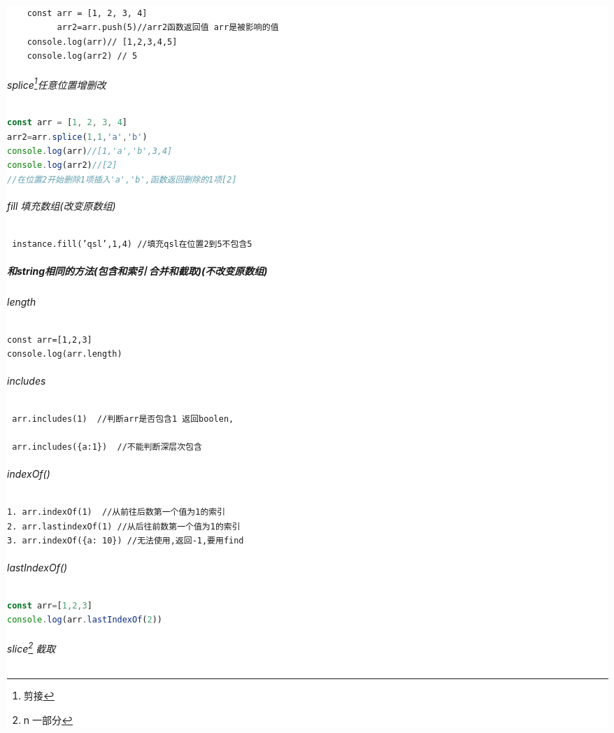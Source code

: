 ```
    const arr = [1, 2, 3, 4]
          arr2=arr.push(5)//arr2函数返回值 arr是被影响的值
    console.log(arr)// [1,2,3,4,5]
    console.log(arr2) // 5

```

###### splice[^2]任意位置增删改

```javascript
const arr = [1, 2, 3, 4]
arr2=arr.splice(1,1,'a','b')
console.log(arr)//[1,'a','b',3,4]
console.log(arr2)//[2]
//在位置2开始删除1项插入'a','b',函数返回删除的1项[2]

```

###### fill 填充数组(改变原数组)

```
 instance.fill(’qsl’,1,4) //填充qsl在位置2到5不包含5
```

##### 和string相同的方法(包含和索引 合并和截取)(不改变原数组)

###### length

```
const arr=[1,2,3]
console.log(arr.length)
```

###### includes

```
 arr.includes(1)  //判断arr是否包含1 返回boolen,

 arr.includes({a:1})  //不能判断深层次包含
```

###### indexOf()

```
1. arr.indexOf(1)  //从前往后数第一个值为1的索引
2. arr.lastindexOf(1) //从后往前数第一个值为1的索引
3. arr.indexOf({a: 10}) //无法使用,返回-1,要用find
```

###### lastIndexOf()

```js
const arr=[1,2,3]
console.log(arr.lastIndexOf(2))
```

###### slice[^3] 截取


[^2]: 剪接 
[^3]: n 一部分